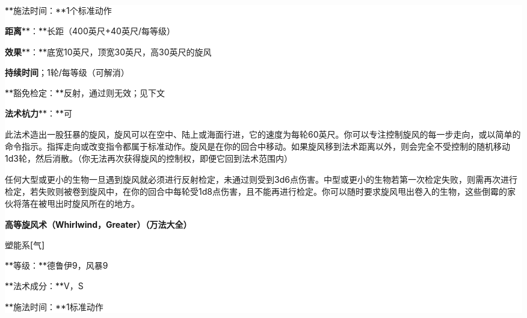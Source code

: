**施法时间：**1个标准动作

**距离****：**长距（400英尺+40英尺/每等级）

**效果****：**底宽10英尺，顶宽30英尺，高30英尺的旋风

**持续时间**；1轮/每等级（可解消）

**豁免检定：**反射，通过则无效；见下文

**法术杭力****：**可 

此法术造出一股狂暴的旋风，旋风可以在空中、陆上或海面行进，它的速度为每轮60英尺。你可以专注控制旋风的每一步走向，或以简单的命令指示。指挥走向或改变指令都属于标准动作。旋风是在你的回合中移动。如果旋风移到法术距离以外，则会完全不受控制的随机移动1d3轮，然后消散。（你无法再次获得旋风的控制权，即便它回到法术范围内）

任何大型或更小的生物一旦遇到旋风就必须进行反射检定，未通过则受到3d6点伤害。中型或更小的生物若第一次检定失败，则需再次进行检定，若失败则被卷到旋风中，在你的回合中每轮受1d8点伤害，且不能再进行检定。你可以随时要求旋风甩出卷入的生物，这些倒霉的家伙将落在被甩出时旋风所在的地方。

 

**高等旋风术（Whirlwind，Greater）（万法大全）**

塑能系[气]

**等级：**德鲁伊9，风暴9

**法术成分：**V，S

**施法时间：**1标准动作

